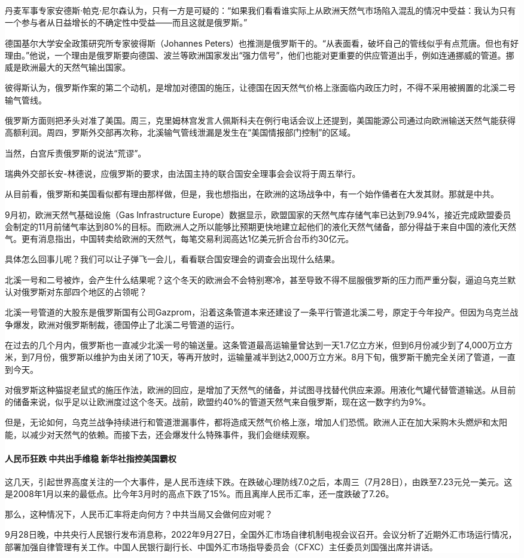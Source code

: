 </p>
<p>
 丹麦军事专家安德斯‧帕克‧尼尔森认为，只有一方是可疑的：“如果我们看看谁实际上从欧洲天然气市场陷入混乱的情况中受益：我认为只有一个参与者从日益增长的不确定性中受益——而且这就是俄罗斯。”
</p>
<p>
 德国基尔大学安全政策研究所专家彼得斯（Johannes Peters）也推测是俄罗斯干的。“从表面看，破坏自己的管线似乎有点荒唐。但也有好理由。”他说，一个理由是俄罗斯要向德国、波兰等欧洲国家发出“强力信号”，他们也能对更重要的供应管道出手，例如连通挪威的管道。挪威是欧洲最大的天然气输出国家。
</p>
<p>
 彼得斯认为，俄罗斯作案的第二个动机，是增加对德国的施压，让德国在因天然气价格上涨面临内政压力时，不得不采用被搁置的北溪二号输气管线。
</p>
<p>
 俄罗斯方面则把矛头对准了美国。周三，克里姆林宫发言人佩斯科夫在例行电话会议上还提到，美国能源公司通过向欧洲输送天然气能获得高额利润。周四，罗斯外交部再次称，北溪输气管线泄漏是发生在“美国情报部门控制”的区域。
</p>
<p>
 当然，白宫斥责俄罗斯的说法“荒谬”。
</p>
<p>
 瑞典外交部长安-林德说，应俄罗斯的要求，由法国主持的联合国安全理事会会议将于周五举行。
</p>
<p>
 从目前看，俄罗斯和美国看似都有理由那样做，但是，我也想指出，在欧洲的这场战争中，有一个始作俑者在大发其财。那就是中共。
</p>
<p>
 9月初，欧洲天然气基础设施（Gas Infrastructure Europe）数据显示，欧盟国家的天然气库存储气率已达到79.94%，接近完成欧盟委员会制定的11月前储气率达到80%的目标。而欧洲人之所以能够比预期更快地建立起他们的液化天然气储备，部分得益于来自中国的液化天然气。更有消息指出，中国转卖给欧洲的天然气，每笔交易利润高达1亿美元折合台币约30亿元。
</p>
<p>
 具体怎么回事儿呢？我们可以让子弹飞一会儿，看看联合国安理会的调查会出现什么结果。
</p>
<p>
 北溪一号和二号被炸，会产生什么结果呢？这个冬天的欧洲会不会特别寒冷，甚至导致不得不屈服俄罗斯的压力而严重分裂，逼迫乌克兰默认对俄罗斯对东部四个地区的占领呢？
</p>
<p>
 北溪一号管道的大股东是俄罗斯国有公司Gazprom，沿着这条管道本来还建设了一条平行管道北溪二号，原定于今年投产。但因为乌克兰战争爆发，欧洲对俄罗斯制裁，德国停止了北溪二号管道的运行。
</p>
<p>
 在过去的几个月内，俄罗斯也一直减少北溪一号的输送量。这条管道最高运输量曾达到一天1.7亿立方米，但到6月份减少到了4,000万立方米，到7月份，俄罗斯以维护为由关闭了10天，等再开放时，运输量减半到达2,000万立方米。8月下旬，俄罗斯干脆完全关闭了管道，一直到今天。
</p>
<p>
 对俄罗斯这种猫捉老鼠式的施压作法，欧洲的回应，是增加了天然气的储备，并试图寻找替代供应来源。用液化气罐代替管道输送。从目前的储备来说，似乎足以让欧洲度过这个冬天。战前，欧盟约40%的管道天然气来自俄罗斯，现在这一数字约为9%。
</p>
<p>
 但是，无论如何，乌克兰战争持续进行和管道泄漏事件，都将造成天然气价格上涨，增加人们恐慌。欧洲人正在加大采购木头燃炉和太阳能，以减少对天然气的依赖。而接下去，还会爆发什么特殊事件，我们会继续观察。
</p>
<h4>
 <ok href="https://www.epochtimes.com/gb/tag/%E4%BA%BA%E6%B0%91%E5%B8%81%E7%8B%82%E8%B7%8C.html">
  人民币狂跌
 </ok>
 中共出手维稳 新华社指控美国霸权
</h4>
<p>
 这几天，引起世界高度关注的一个大事件，是人民币连续下跌。在跌破心理防线7.0之后，本周三（7月28日），由跌至7.23元兑一美元。这是2008年1月以来的最低点。比今年3月时的高点下跌了15%。而且离岸人民币汇率，还一度跌破了7.26。
</p>
<p>
 那么，这种情况下，人民币汇率将走向何方？中共当局又会做何应对呢？
</p>
<p>
 9月28日晚，中共央行人民银行发布消息称，2022年9月27日，全国外汇市场自律机制电视会议召开。会议分析了近期外汇市场运行情况，部署加强自律管理有关工作。中国人民银行副行长、中国外汇市场指导委员会（CFXC）主任委员刘国强出席并讲话。